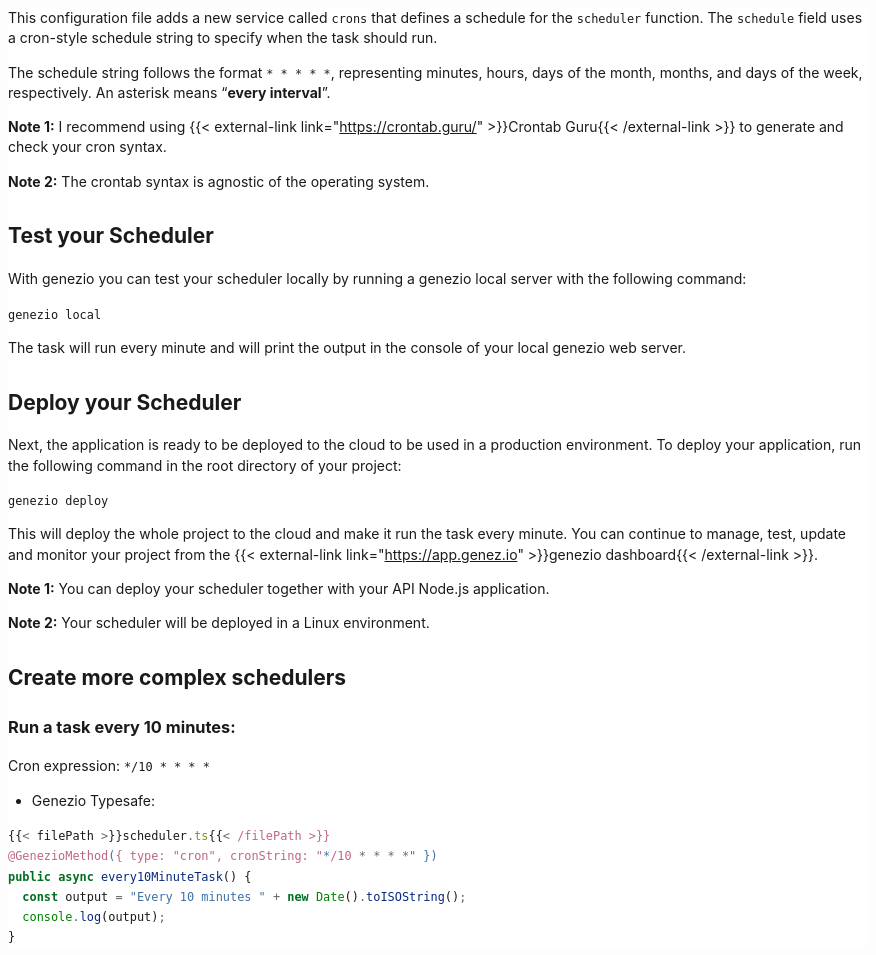 This configuration file adds a new service called `crons` that defines a schedule for the `scheduler` function. The `schedule` field uses a cron-style schedule string to specify when the task should run.

The schedule string follows the format `* * * * *`, representing minutes, hours, days of the month, months, and days of the week, respectively. An asterisk means “**every interval**”.

**Note 1:** I recommend using {{< external-link link="https://crontab.guru/" >}}Crontab Guru{{< /external-link >}} to generate and check your cron syntax.

**Note 2:** The crontab syntax is agnostic of the operating system.

## Test your Scheduler

With genezio you can test your scheduler locally by running a genezio local server with the following command:

```bash
genezio local
```

The task will run every minute and will print the output in the console of your local genezio web server.

## Deploy your Scheduler

Next, the application is ready to be deployed to the cloud to be used in a production environment. To deploy your application, run the following command in the root directory of your project:

```bash
genezio deploy
```

This will deploy the whole project to the cloud and make it run the task every minute. You can continue to manage, test, update and monitor your project from the {{< external-link link="https://app.genez.io" >}}genezio dashboard{{< /external-link >}}.

**Note 1:** You can deploy your scheduler together with your API Node.js application.

**Note 2:** Your scheduler will be deployed in a Linux environment.

## Create more complex schedulers

### Run a task every 10 minutes:

Cron expression: `*/10 * * * *`

- Genezio Typesafe:

```javascript
{{< filePath >}}scheduler.ts{{< /filePath >}}
@GenezioMethod({ type: "cron", cronString: "*/10 * * * *" })
public async every10MinuteTask() {
  const output = "Every 10 minutes " + new Date().toISOString();
  console.log(output);
}
```
